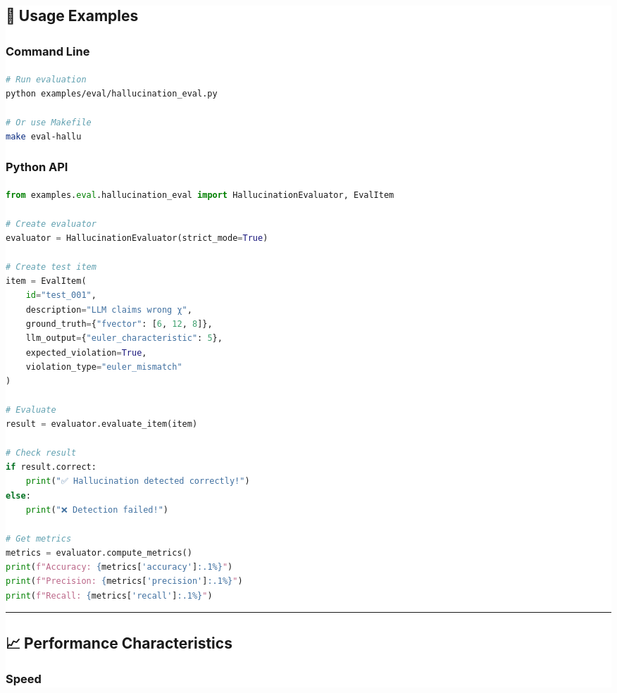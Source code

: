 
## 🚀 Usage Examples

### Command Line

```bash
# Run evaluation
python examples/eval/hallucination_eval.py

# Or use Makefile
make eval-hallu
```

### Python API

```python
from examples.eval.hallucination_eval import HallucinationEvaluator, EvalItem

# Create evaluator
evaluator = HallucinationEvaluator(strict_mode=True)

# Create test item
item = EvalItem(
    id="test_001",
    description="LLM claims wrong χ",
    ground_truth={"fvector": [6, 12, 8]},
    llm_output={"euler_characteristic": 5},
    expected_violation=True,
    violation_type="euler_mismatch"
)

# Evaluate
result = evaluator.evaluate_item(item)

# Check result
if result.correct:
    print("✅ Hallucination detected correctly!")
else:
    print("❌ Detection failed!")

# Get metrics
metrics = evaluator.compute_metrics()
print(f"Accuracy: {metrics['accuracy']:.1%}")
print(f"Precision: {metrics['precision']:.1%}")
print(f"Recall: {metrics['recall']:.1%}")
```

---

## 📈 Performance Characteristics

### Speed
